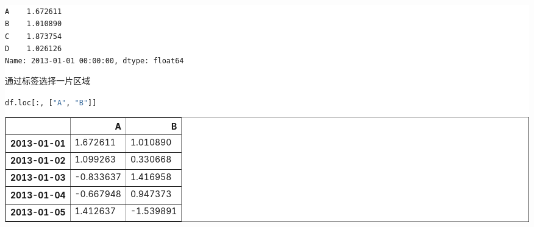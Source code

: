 


    A    1.672611
    B    1.010890
    C    1.873754
    D    1.026126
    Name: 2013-01-01 00:00:00, dtype: float64



通过标签选择一片区域


```python
df.loc[:, ["A", "B"]]
```




<div>
<style scoped>
    .dataframe tbody tr th:only-of-type {
        vertical-align: middle;
    }

    .dataframe tbody tr th {
        vertical-align: top;
    }

    .dataframe thead th {
        text-align: right;
    }
</style>
<table border="1" class="dataframe">
  <thead>
    <tr style="text-align: right;">
      <th></th>
      <th>A</th>
      <th>B</th>
    </tr>
  </thead>
  <tbody>
    <tr>
      <th>2013-01-01</th>
      <td>1.672611</td>
      <td>1.010890</td>
    </tr>
    <tr>
      <th>2013-01-02</th>
      <td>1.099263</td>
      <td>0.330668</td>
    </tr>
    <tr>
      <th>2013-01-03</th>
      <td>-0.833637</td>
      <td>1.416958</td>
    </tr>
    <tr>
      <th>2013-01-04</th>
      <td>-0.667948</td>
      <td>0.947373</td>
    </tr>
    <tr>
      <th>2013-01-05</th>
      <td>1.412637</td>
      <td>-1.539891</td>
    </tr>
    <tr>